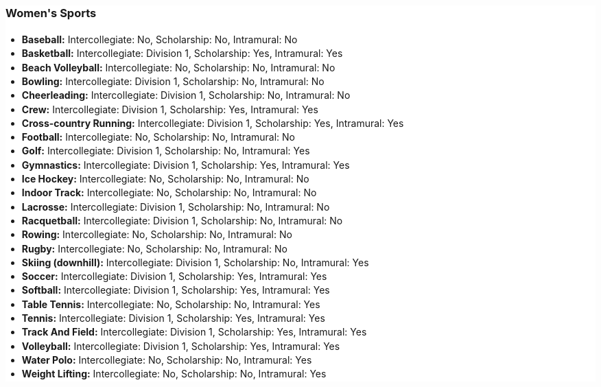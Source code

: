 ### Women's Sports

- **Baseball:** Intercollegiate: No, Scholarship: No, Intramural: No
- **Basketball:** Intercollegiate: Division 1, Scholarship: Yes, Intramural: Yes
- **Beach Volleyball:** Intercollegiate: No, Scholarship: No, Intramural: No
- **Bowling:** Intercollegiate: Division 1, Scholarship: No, Intramural: No
- **Cheerleading:** Intercollegiate: Division 1, Scholarship: No, Intramural: No
- **Crew:** Intercollegiate: Division 1, Scholarship: Yes, Intramural: Yes
- **Cross-country Running:** Intercollegiate: Division 1, Scholarship: Yes, Intramural: Yes
- **Football:** Intercollegiate: No, Scholarship: No, Intramural: No
- **Golf:** Intercollegiate: Division 1, Scholarship: No, Intramural: Yes
- **Gymnastics:** Intercollegiate: Division 1, Scholarship: Yes, Intramural: Yes
- **Ice Hockey:** Intercollegiate: No, Scholarship: No, Intramural: No
- **Indoor Track:** Intercollegiate: No, Scholarship: No, Intramural: No
- **Lacrosse:** Intercollegiate: Division 1, Scholarship: No, Intramural: No
- **Racquetball:** Intercollegiate: Division 1, Scholarship: No, Intramural: No
- **Rowing:** Intercollegiate: No, Scholarship: No, Intramural: No
- **Rugby:** Intercollegiate: No, Scholarship: No, Intramural: No
- **Skiing (downhill):** Intercollegiate: Division 1, Scholarship: No, Intramural: Yes
- **Soccer:** Intercollegiate: Division 1, Scholarship: Yes, Intramural: Yes
- **Softball:** Intercollegiate: Division 1, Scholarship: Yes, Intramural: Yes
- **Table Tennis:** Intercollegiate: No, Scholarship: No, Intramural: Yes
- **Tennis:** Intercollegiate: Division 1, Scholarship: Yes, Intramural: Yes
- **Track And Field:** Intercollegiate: Division 1, Scholarship: Yes, Intramural: Yes
- **Volleyball:** Intercollegiate: Division 1, Scholarship: Yes, Intramural: Yes
- **Water Polo:** Intercollegiate: No, Scholarship: No, Intramural: Yes
- **Weight Lifting:** Intercollegiate: No, Scholarship: No, Intramural: Yes
